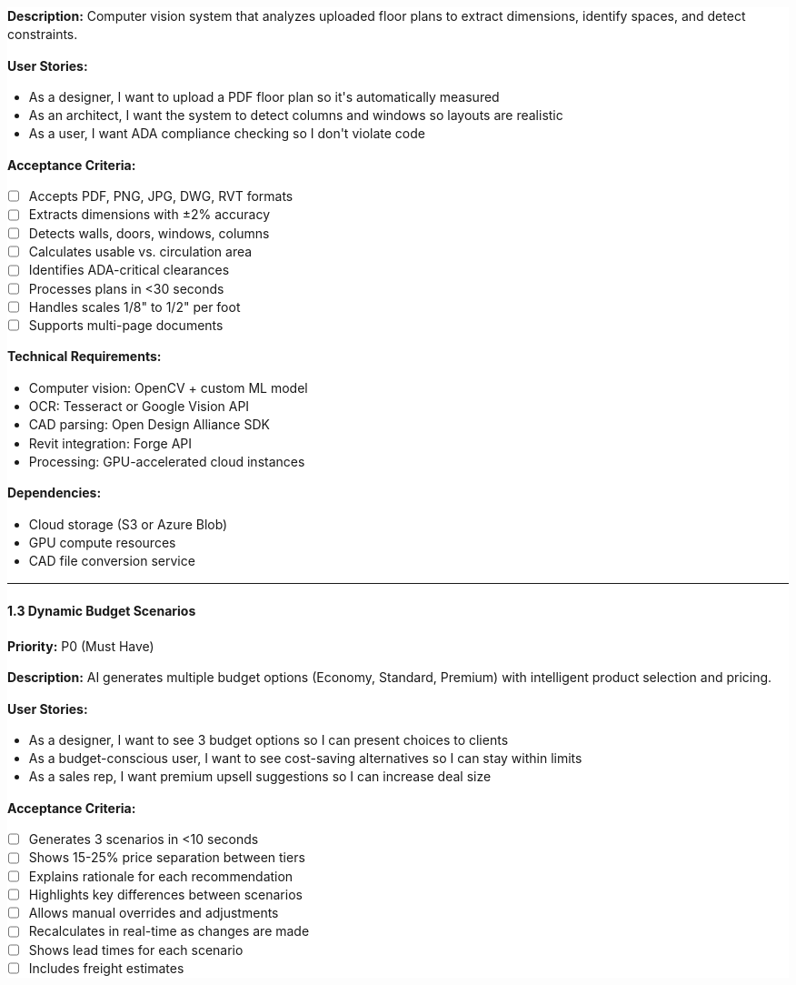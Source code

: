 **Description:**
Computer vision system that analyzes uploaded floor plans to extract dimensions, identify spaces, and detect constraints.

**User Stories:**
- As a designer, I want to upload a PDF floor plan so it's automatically measured
- As an architect, I want the system to detect columns and windows so layouts are realistic
- As a user, I want ADA compliance checking so I don't violate code

**Acceptance Criteria:**
- [ ] Accepts PDF, PNG, JPG, DWG, RVT formats
- [ ] Extracts dimensions with ±2% accuracy
- [ ] Detects walls, doors, windows, columns
- [ ] Calculates usable vs. circulation area
- [ ] Identifies ADA-critical clearances
- [ ] Processes plans in <30 seconds
- [ ] Handles scales 1/8" to 1/2" per foot
- [ ] Supports multi-page documents

**Technical Requirements:**
- Computer vision: OpenCV + custom ML model
- OCR: Tesseract or Google Vision API
- CAD parsing: Open Design Alliance SDK
- Revit integration: Forge API
- Processing: GPU-accelerated cloud instances

**Dependencies:**
- Cloud storage (S3 or Azure Blob)
- GPU compute resources
- CAD file conversion service

---

#### 1.3 Dynamic Budget Scenarios
**Priority:** P0 (Must Have)

**Description:**
AI generates multiple budget options (Economy, Standard, Premium) with intelligent product selection and pricing.

**User Stories:**
- As a designer, I want to see 3 budget options so I can present choices to clients
- As a budget-conscious user, I want to see cost-saving alternatives so I can stay within limits
- As a sales rep, I want premium upsell suggestions so I can increase deal size

**Acceptance Criteria:**
- [ ] Generates 3 scenarios in <10 seconds
- [ ] Shows 15-25% price separation between tiers
- [ ] Explains rationale for each recommendation
- [ ] Highlights key differences between scenarios
- [ ] Allows manual overrides and adjustments
- [ ] Recalculates in real-time as changes are made
- [ ] Shows lead times for each scenario
- [ ] Includes freight estimates
